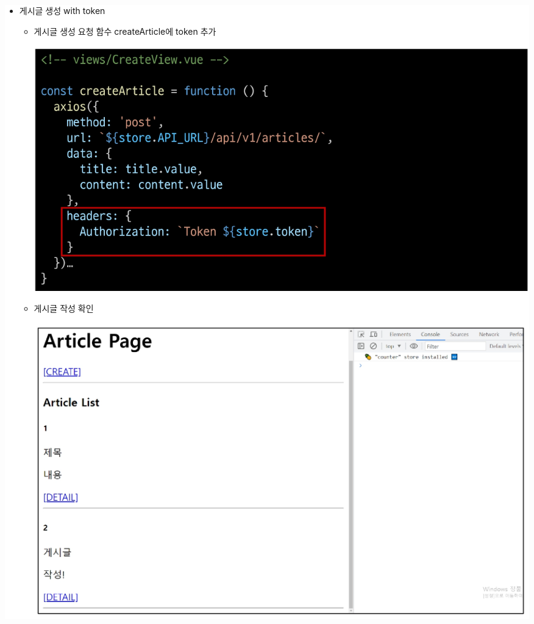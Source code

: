 
- 게시글 생성 with token

  - 게시글 생성 요청 함수 createArticle에 token 추가

    ![alt text](./images/image_57.png)

  - 게시글 작성 확인

    ![alt text](./images/image_58.png)

